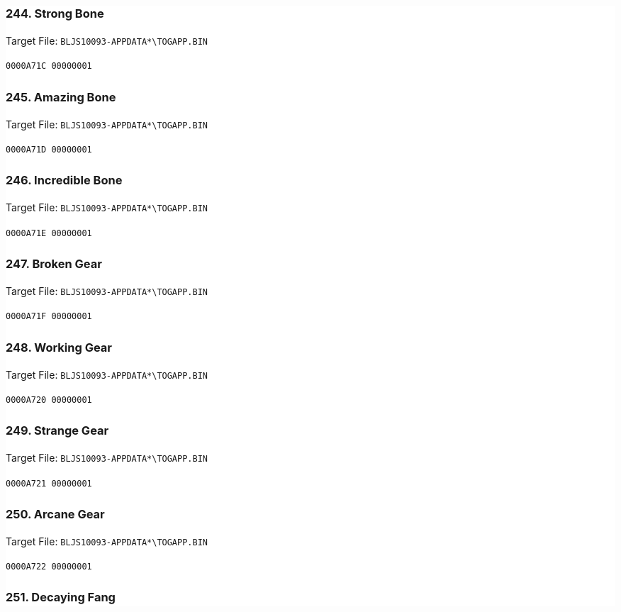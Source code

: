 ### 244. Strong Bone

Target File: `BLJS10093-APPDATA*\TOGAPP.BIN`

```
0000A71C 00000001
```

### 245. Amazing Bone

Target File: `BLJS10093-APPDATA*\TOGAPP.BIN`

```
0000A71D 00000001
```

### 246. Incredible Bone

Target File: `BLJS10093-APPDATA*\TOGAPP.BIN`

```
0000A71E 00000001
```

### 247. Broken Gear

Target File: `BLJS10093-APPDATA*\TOGAPP.BIN`

```
0000A71F 00000001
```

### 248. Working Gear

Target File: `BLJS10093-APPDATA*\TOGAPP.BIN`

```
0000A720 00000001
```

### 249. Strange Gear

Target File: `BLJS10093-APPDATA*\TOGAPP.BIN`

```
0000A721 00000001
```

### 250. Arcane Gear

Target File: `BLJS10093-APPDATA*\TOGAPP.BIN`

```
0000A722 00000001
```

### 251. Decaying Fang
